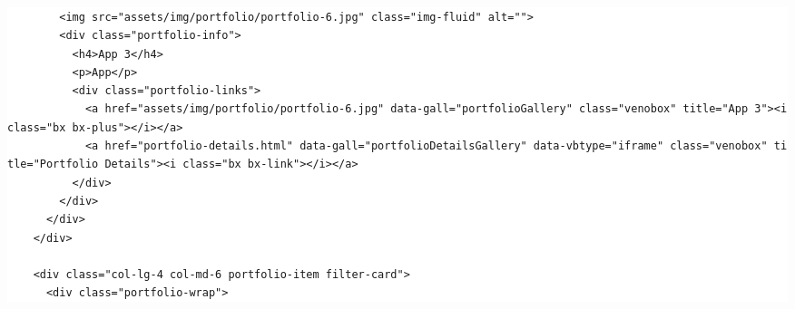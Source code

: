             <img src="assets/img/portfolio/portfolio-6.jpg" class="img-fluid" alt="">
            <div class="portfolio-info">
              <h4>App 3</h4>
              <p>App</p>
              <div class="portfolio-links">
                <a href="assets/img/portfolio/portfolio-6.jpg" data-gall="portfolioGallery" class="venobox" title="App 3"><i class="bx bx-plus"></i></a>
                <a href="portfolio-details.html" data-gall="portfolioDetailsGallery" data-vbtype="iframe" class="venobox" title="Portfolio Details"><i class="bx bx-link"></i></a>
              </div>
            </div>
          </div>
        </div>

        <div class="col-lg-4 col-md-6 portfolio-item filter-card">
          <div class="portfolio-wrap">